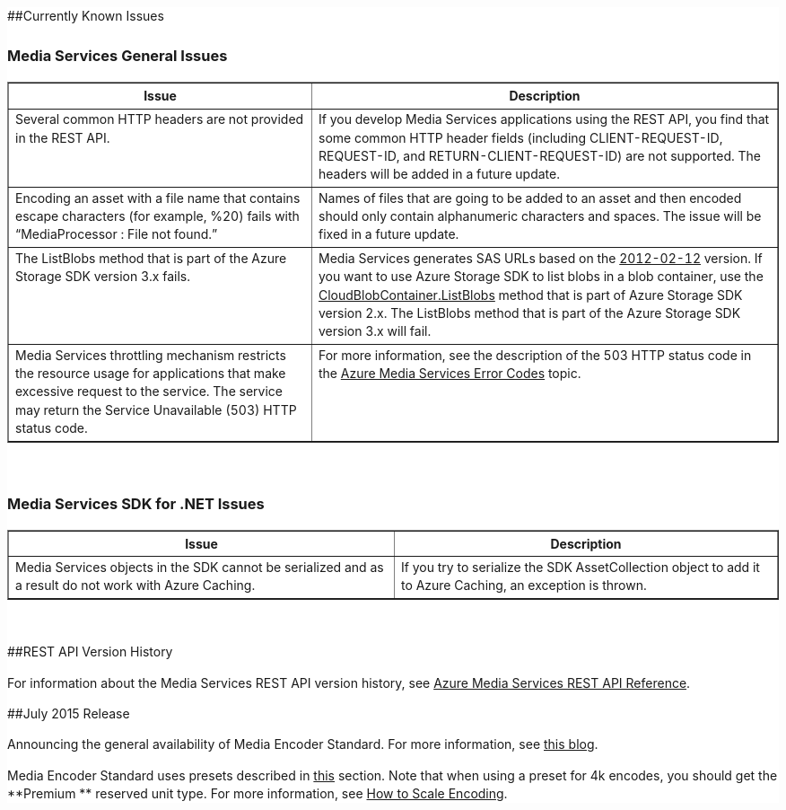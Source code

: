 ##<a id="issues"></a>Currently Known Issues

### <a id="general_issues"></a>Media Services General Issues

<table border="1">
<tr><th>Issue</th><th>Description</yt></tr>
<tr><td>Several common HTTP headers are not provided in the REST API.</td><td>If you develop Media Services applications using the REST API, you find that some common HTTP header fields (including CLIENT-REQUEST-ID, REQUEST-ID, and RETURN-CLIENT-REQUEST-ID) are not supported. The headers will be added in a future update.</td></tr>
<tr><td>Encoding an asset with a file name that contains escape characters (for example, %20) fails with “MediaProcessor : File not found.”</td><td>Names of files that are going to be added to an asset and then encoded should only contain alphanumeric characters and spaces. The issue will be fixed in a future update.</td></tr>
<tr><td>The ListBlobs method that is part of the Azure Storage SDK version 3.x fails.</td><td>Media Services generates SAS URLs based on the <a href="http://msdn.microsoft.com/library/azure/dn592123.aspx">2012-02-12</a> version. If you want to use Azure Storage SDK to list blobs in a blob container, use the <a href="http://msdn.microsoft.com/library/microsoft.windowsazure.storage.blob.cloudblobcontainer.listblobs.aspx">CloudBlobContainer.ListBlobs</a> method that is part of Azure Storage SDK version 2.x. The ListBlobs method that is part of the Azure Storage SDK version 3.x will fail.</td></tr>
<tr><td>Media Services throttling mechanism restricts the resource usage for applications that make excessive request to the service. The service may return the Service Unavailable (503) HTTP status code.</td><td>For more information, see the description of the 503 HTTP status code in the <a href="http://msdn.microsoft.com/library/azure/dn168949.aspx">Azure Media Services Error Codes</a> topic.</td></tr>
</table><br/>
 
### <a id="dotnet_issues"></a>Media Services SDK for .NET Issues

<table border="1">
<tr><th>Issue</th><th>Description</yt></tr>
<tr><td>Media Services objects in the SDK cannot be serialized and as a result do not work with Azure Caching.</td><td>If you try to serialize the SDK AssetCollection object to add it to Azure Caching, an exception is thrown.</td></tr>
</table><br/>

##<a id="rest_version_history"></a>REST API Version History

For information about the Media Services REST API version history, see [Azure Media Services REST API Reference].

##<a id="july_changes_15"></a>July 2015 Release

Announcing the general availability of Media Encoder Standard. For more information, see [this blog](http://azure.microsoft.com/blog/2015/07/16/announcing-the-general-availability-of-media-encoder-standard/).

Media Encoder Standard uses presets described in [this](http://go.microsoft.com/fwlink/?LinkId=618336) section. Note that when using a preset for 4k encodes, you should get the **Premium ** reserved unit type. For more information, see [How to Scale Encoding](media-services-portal-encoding-units).


[Azure Media Services MSDN Forum]: http://social.msdn.microsoft.com/forums/azure/home?forum=MediaServices
[Azure Media Services REST API Reference]: http://msdn.microsoft.com/library/azure/hh973617.aspx 
[Media Services Pricing Details]: http://azure.microsoft.com/pricing/details/media-services/
[Input Metadata]: http://msdn.microsoft.com/library/azure/dn783120.aspx
[Output Metadata]: http://msdn.microsoft.com/library/azure/dn783217.aspx
[Delivering Content]: http://msdn.microsoft.com/library/azure/hh973618.aspx
[Indexing Media Files with Azure Media Indexer]: http://msdn.microsoft.com/library/azure/dn783455.aspx
[StreamingEndpoint]: http://msdn.microsoft.com/library/azure/dn783468.aspx
[Working with Azure Media Services Live Streaming]: http://msdn.microsoft.com/library/azure/dn783466.aspx
[Using AES-128 Dynamic Encryption and Key Delivery Service]: http://msdn.microsoft.com/library/azure/dn783457.aspx
[Using PlayReady Dynamic Encryption and License Delivery Service]: http://msdn.microsoft.com/library/azure/dn783467.aspx
[Preview features]: http://azure.microsoft.com/services/preview/
[Media Services PlayReady License Template Overview]: http://msdn.microsoft.com/library/azure/dn783459.aspx
[Streaming Storage Encrypted Content]: http://msdn.microsoft.com/library/azure/dn783451.aspx
[Azure Management Portal]: https://manage.windowsazure.com
[Dynamic Packaging]: http://msdn.microsoft.com/library/azure/jj889436.aspx
[Nick Drouin's Blog]: http://blog-ndrouin.azurewebsites.net/hls-v3-new-old-thing/
[Protecting Smooth Stream with PlayReady]: http://msdn.microsoft.com/library/azure/dn189154.aspx
[Retry Logic in the Media Services SDK for .NET]: http://msdn.microsoft.com/library/azure/dn745650.aspx
[Grass Valley Announces EDIUS 7 Streaming Through the Cloud]: http://www.streamingmedia.com/Producer/Articles/ReadArticle.aspx?ArticleID=96351&utm_source=dlvr.it&utm_medium=twitter
[Controlling Media Service Encoder Output Filenames]: http://msdn.microsoft.com/library/azure/dn303341.aspx
[Creating Overlays]: http://msdn.microsoft.com/library/azure/dn640496.aspx
[Stitching Video Segments]: http://msdn.microsoft.com/library/azure/dn640504.aspx
[Azure Media Services .NET SDK 3.0.0.1 and 3.0.0.2 releases]: http://www.gtrifonov.com/2014/02/07/windows-azure-media-services-.net-sdk-3.0.0.2-release/
[Azure Active Directory Access Control Service (ACS)]: http://msdn.microsoft.com/library/hh147631.aspx
[Connecting to Media Services with the Media Services SDK for .NET]: http://msdn.microsoft.com/library/azure/jj129571.aspx
[Azure Media Services .NET SDK Extensions]: https://github.com/Azure/azure-sdk-for-media-services-extensions/tree/dev
[azure-sdk-tools]: https://github.com/Azure/azure-sdk-tools
[GitHub]: https://github.com/Azure/azure-sdk-for-media-services
[Managing Media Services Assets across Multiple Storage Accounts]: http://msdn.microsoft.com/library/azure/dn271889.aspx
[Handling Media Services Job Notifications]: http://msdn.microsoft.com/library/azure/dn261241.aspx